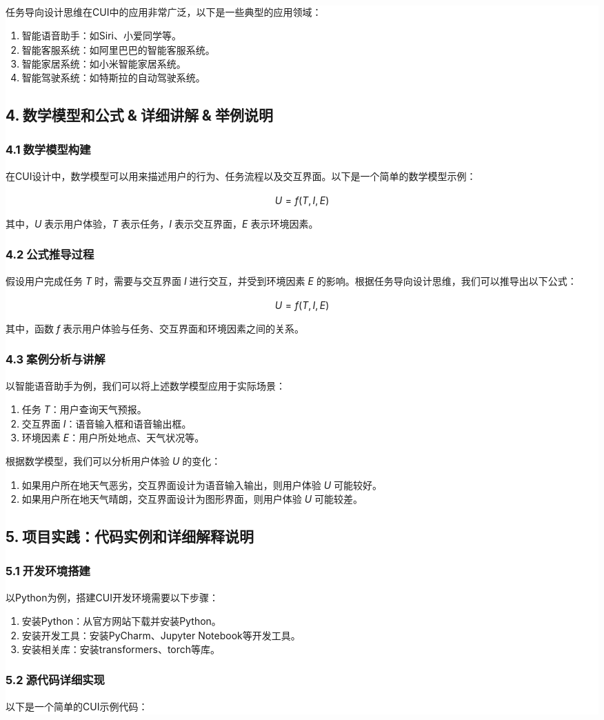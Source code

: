 任务导向设计思维在CUI中的应用非常广泛，以下是一些典型的应用领域：

1. 智能语音助手：如Siri、小爱同学等。
2. 智能客服系统：如阿里巴巴的智能客服系统。
3. 智能家居系统：如小米智能家居系统。
4. 智能驾驶系统：如特斯拉的自动驾驶系统。

## 4. 数学模型和公式 & 详细讲解 & 举例说明

### 4.1 数学模型构建

在CUI设计中，数学模型可以用来描述用户的行为、任务流程以及交互界面。以下是一个简单的数学模型示例：

$$
U = f(T, I, E)
$$

其中，$U$ 表示用户体验，$T$ 表示任务，$I$ 表示交互界面，$E$ 表示环境因素。

### 4.2 公式推导过程

假设用户完成任务 $T$ 时，需要与交互界面 $I$ 进行交互，并受到环境因素 $E$ 的影响。根据任务导向设计思维，我们可以推导出以下公式：

$$
U = f(T, I, E)
$$

其中，函数 $f$ 表示用户体验与任务、交互界面和环境因素之间的关系。

### 4.3 案例分析与讲解

以智能语音助手为例，我们可以将上述数学模型应用于实际场景：

1. 任务 $T$：用户查询天气预报。
2. 交互界面 $I$：语音输入框和语音输出框。
3. 环境因素 $E$：用户所处地点、天气状况等。

根据数学模型，我们可以分析用户体验 $U$ 的变化：

1. 如果用户所在地天气恶劣，交互界面设计为语音输入输出，则用户体验 $U$ 可能较好。
2. 如果用户所在地天气晴朗，交互界面设计为图形界面，则用户体验 $U$ 可能较差。

## 5. 项目实践：代码实例和详细解释说明

### 5.1 开发环境搭建

以Python为例，搭建CUI开发环境需要以下步骤：

1. 安装Python：从官方网站下载并安装Python。
2. 安装开发工具：安装PyCharm、Jupyter Notebook等开发工具。
3. 安装相关库：安装transformers、torch等库。

### 5.2 源代码详细实现

以下是一个简单的CUI示例代码：
